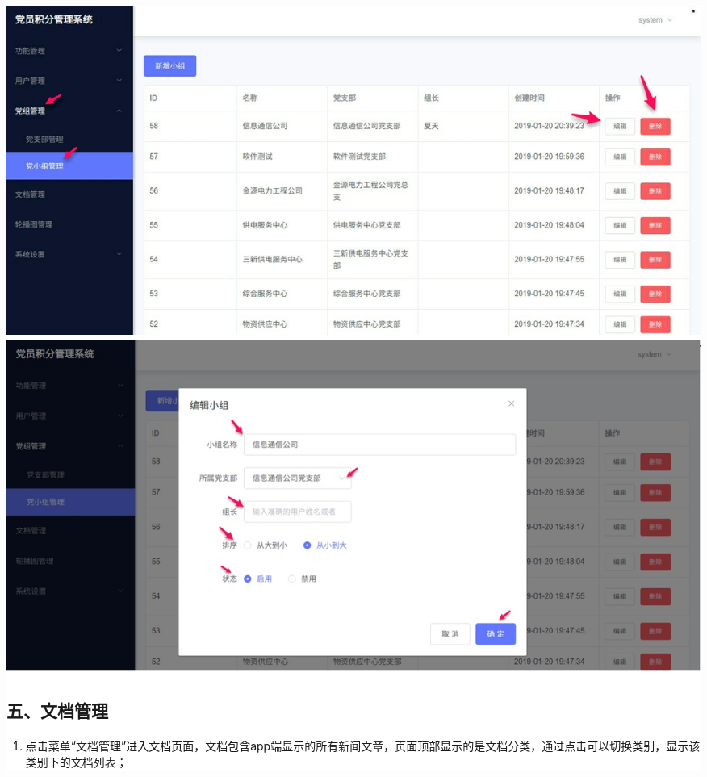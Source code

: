 <img src="./images/ENIMAGE1553304898230.jpg" width='2000'/>

<img src="./images/4cc4b83f-a12e-4995-9df9-ac15e88e6066.jpg" width='2000'/>

## 五、文档管理

1. 点击菜单“文档管理”进入文档页面，文档包含app端显示的所有新闻文章，页面顶部显示的是文档分类，通过点击可以切换类别，显示该类别下的文档列表；
